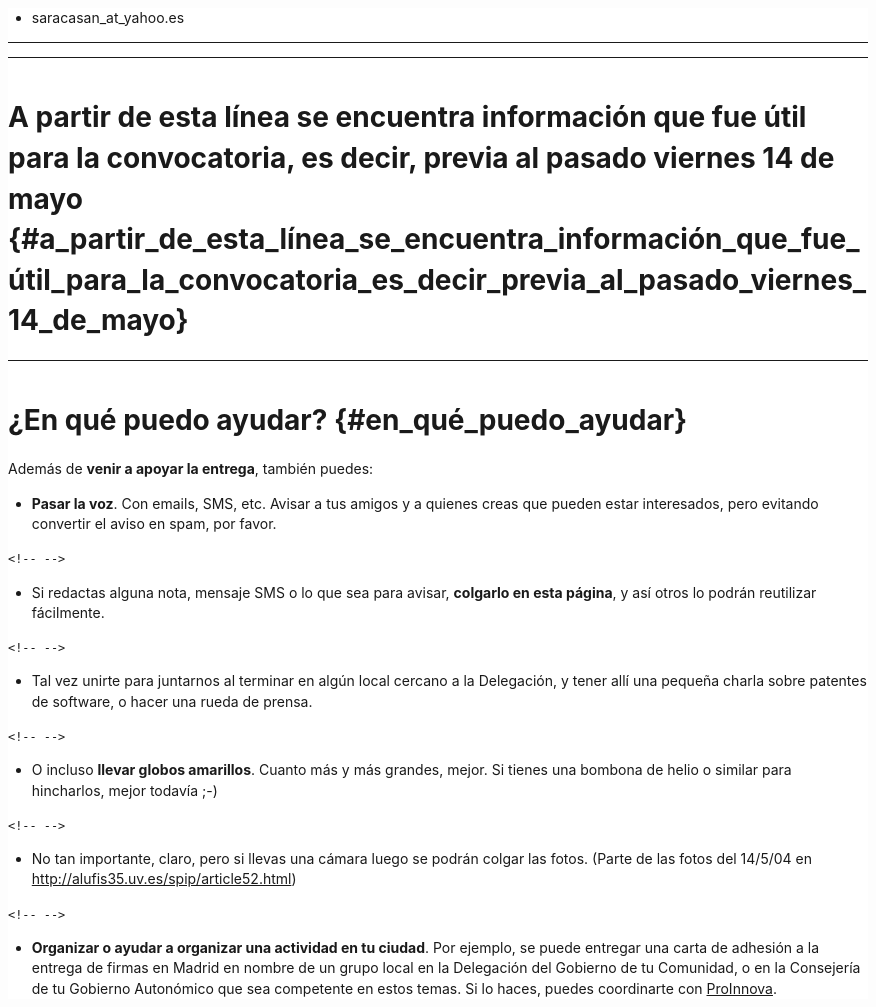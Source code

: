 -   saracasan_at_yahoo.es

------------------------------------------------------------------------

------------------------------------------------------------------------

# A partir de esta línea se encuentra información que fue útil para la convocatoria, es decir, previa al pasado viernes 14 de mayo {#a_partir_de_esta_línea_se_encuentra_información_que_fue_útil_para_la_convocatoria_es_decir_previa_al_pasado_viernes_14_de_mayo}

------------------------------------------------------------------------

# ¿En qué puedo ayudar? {#en_qué_puedo_ayudar}

Además de **venir a apoyar la entrega**, también puedes:

-   **Pasar la voz**. Con emails, SMS, etc. Avisar a tus amigos y a
    quienes creas que pueden estar interesados, pero evitando convertir
    el aviso en spam, por favor.

```{=html}
<!-- -->
```
-   Si redactas alguna nota, mensaje SMS o lo que sea para avisar,
    **colgarlo en esta página**, y así otros lo podrán reutilizar
    fácilmente.

```{=html}
<!-- -->
```
-   Tal vez unirte para juntarnos al terminar en algún local cercano a
    la Delegación, y tener allí una pequeña charla sobre patentes de
    software, o hacer una rueda de prensa.

```{=html}
<!-- -->
```
-   O incluso **llevar globos amarillos**. Cuanto más y más grandes,
    mejor. Si tienes una bombona de helio o similar para hincharlos,
    mejor todavía ;-)

```{=html}
<!-- -->
```
-   No tan importante, claro, pero si llevas una cámara luego se podrán
    colgar las fotos. (Parte de las fotos del 14/5/04 en
    <http://alufis35.uv.es/spip/article52.html>)

```{=html}
<!-- -->
```
-   **Organizar o ayudar a organizar una actividad en tu ciudad**. Por
    ejemplo, se puede entregar una carta de adhesión a la entrega de
    firmas en Madrid en nombre de un grupo local en la Delegación del
    Gobierno de tu Comunidad, o en la Consejería de tu Gobierno
    Autonómico que sea competente en estos temas. Si lo haces, puedes
    coordinarte con [ProInnova](ProInnova "wikilink").
